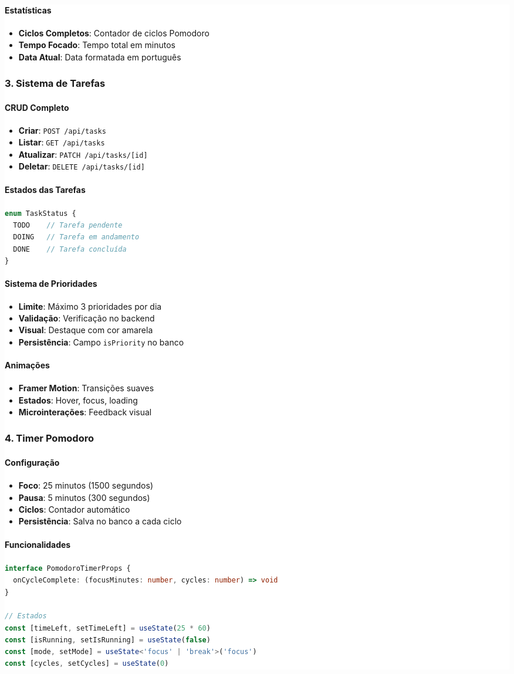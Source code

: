 #### Estatísticas
- **Ciclos Completos**: Contador de ciclos Pomodoro
- **Tempo Focado**: Tempo total em minutos
- **Data Atual**: Data formatada em português

### 3. Sistema de Tarefas

#### CRUD Completo
- **Criar**: `POST /api/tasks`
- **Listar**: `GET /api/tasks`
- **Atualizar**: `PATCH /api/tasks/[id]`
- **Deletar**: `DELETE /api/tasks/[id]`

#### Estados das Tarefas
```typescript
enum TaskStatus {
  TODO    // Tarefa pendente
  DOING   // Tarefa em andamento
  DONE    // Tarefa concluída
}
```

#### Sistema de Prioridades
- **Limite**: Máximo 3 prioridades por dia
- **Validação**: Verificação no backend
- **Visual**: Destaque com cor amarela
- **Persistência**: Campo `isPriority` no banco

#### Animações
- **Framer Motion**: Transições suaves
- **Estados**: Hover, focus, loading
- **Microinterações**: Feedback visual

### 4. Timer Pomodoro

#### Configuração
- **Foco**: 25 minutos (1500 segundos)
- **Pausa**: 5 minutos (300 segundos)
- **Ciclos**: Contador automático
- **Persistência**: Salva no banco a cada ciclo

#### Funcionalidades
```typescript
interface PomodoroTimerProps {
  onCycleComplete: (focusMinutes: number, cycles: number) => void
}

// Estados
const [timeLeft, setTimeLeft] = useState(25 * 60)
const [isRunning, setIsRunning] = useState(false)
const [mode, setMode] = useState<'focus' | 'break'>('focus')
const [cycles, setCycles] = useState(0)
```
